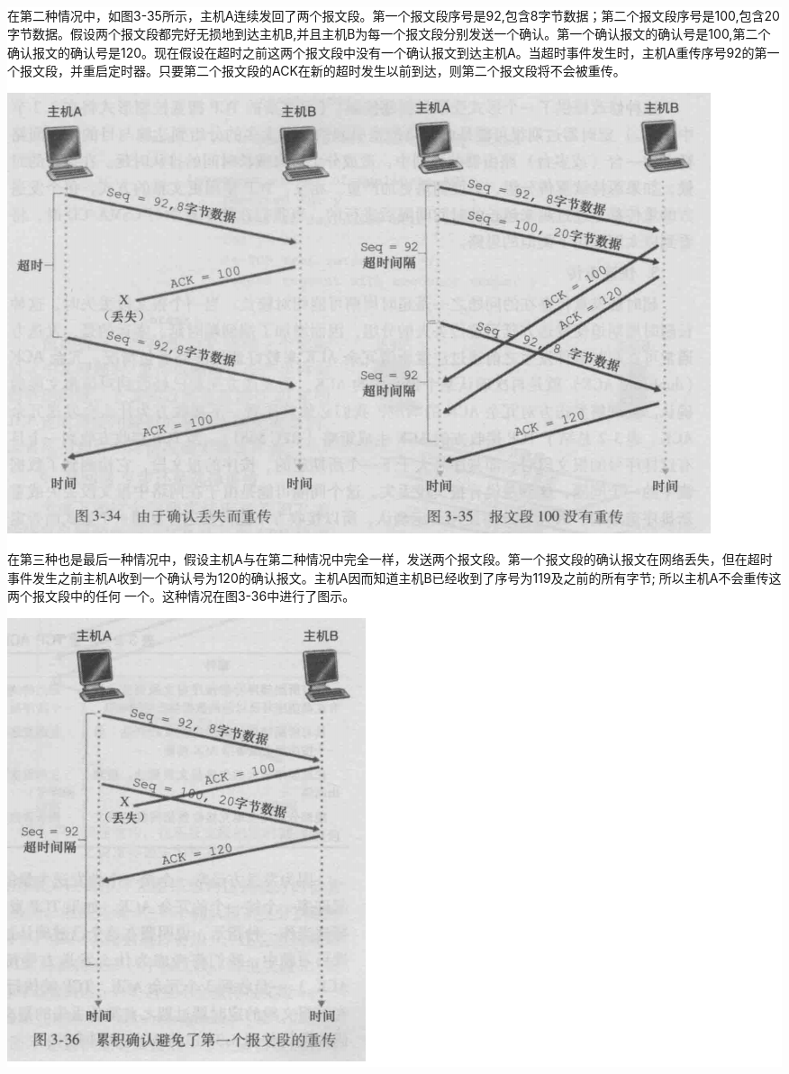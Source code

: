 ​		在第二种情况中，如图3-35所示，主机A连续发回了两个报文段。第一个报文段序号是92,包含8字节数据；第二个报文段序号是100,包含20字节数据。假设两个报文段都完好无损地到达主机B,并且主机B为每一个报文段分别发送一个确认。第一个确认报文的确认号是100,第二个确认报文的确认号是120。现在假设在超时之前这两个报文段中没有一个确认报文到达主机A。当超时事件发生时，主机A重传序号92的第一个报文段，并重启定时器。只要第二个报文段的ACK在新的超时发生以前到达，则第二个报文段将不会被重传。

![05重传](./markdownImage/05重传.png)

​		在第三种也是最后一种情况中，假设主机A与在第二种情况中完全一样，发送两个报文段。第一个报文段的确认报文在网络丢失，但在超时事件发生之前主机A收到一个确认号为120的确认报文。主机A因而知道主机B已经收到了序号为119及之前的所有字节; 所以主机A不会重传这两个报文段中的任何 一个。这种情况在图3-36中进行了图示。

![05累计确认避免了第一个报文段的重传](./markdownImage/05累计确认避免了第一个报文段的重传.png)
